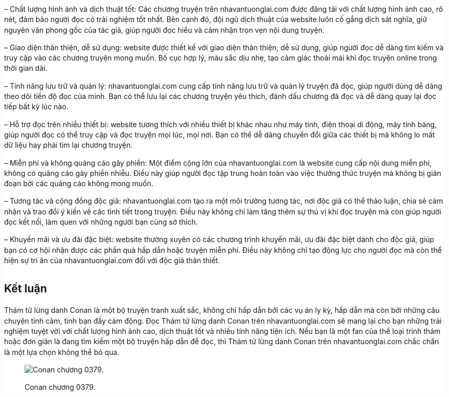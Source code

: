 – Chất lượng hình ảnh và dịch thuật tốt: Các chương truyện trên nhavantuonglai.com được đăng tải với chất lượng hình ảnh cao, rõ nét, đảm bảo người đọc có trải nghiệm tốt nhất. Bên cạnh đó, đội ngũ dịch thuật của website luôn cố gắng dịch sát nghĩa, giữ nguyên văn phong gốc của tác giả, giúp người đọc hiểu và cảm nhận trọn vẹn nội dung truyện.

– Giao diện thân thiện, dễ sử dụng: website được thiết kế với giao diện thân thiện, dễ sử dụng, giúp người đọc dễ dàng tìm kiếm và truy cập vào các chương truyện mong muốn. Bố cục hợp lý, màu sắc dịu nhẹ, tạo cảm giác thoải mái khi đọc truyện online trong thời gian dài.

– Tính năng lưu trữ và quản lý: nhavantuonglai.com cung cấp tính năng lưu trữ và quản lý truyện đã đọc, giúp người dùng dễ dàng theo dõi tiến độ đọc của mình. Bạn có thể lưu lại các chương truyện yêu thích, đánh dấu chương đã đọc và dễ dàng quay lại đọc tiếp bất kỳ lúc nào.

– Hỗ trợ đọc trên nhiều thiết bị: website tương thích với nhiều thiết bị khác nhau như máy tính, điện thoại di động, máy tính bảng, giúp người đọc có thể truy cập và đọc truyện mọi lúc, mọi nơi. Bạn có thể dễ dàng chuyển đổi giữa các thiết bị mà không lo mất dữ liệu hay phải tìm lại chương truyện.

– Miễn phí và không quảng cáo gây phiền: Một điểm cộng lớn của nhavantuonglai.com là website cung cấp nội dung miễn phí, không có quảng cáo gây phiền nhiễu. Điều này giúp người đọc tập trung hoàn toàn vào việc thưởng thức truyện mà không bị gián đoạn bởi các quảng cáo không mong muốn.

– Tương tác và cộng đồng độc giả: nhavantuonglai.com tạo ra một môi trường tương tác, nơi độc giả có thể thảo luận, chia sẻ cảm nhận và trao đổi ý kiến về các tình tiết trong truyện. Điều này không chỉ làm tăng thêm sự thú vị khi đọc truyện mà còn giúp người đọc kết nối, làm quen với những người bạn cùng sở thích.

– Khuyến mãi và ưu đãi đặc biệt: website thường xuyên có các chương trình khuyến mãi, ưu đãi đặc biệt dành cho độc giả, giúp bạn có cơ hội nhận được các phần quà hấp dẫn hoặc truyện miễn phí. Điều này không chỉ tạo động lực cho người đọc mà còn thể hiện sự tri ân của nhavantuonglai.com đối với độc giả thân thiết.

## Kết luận

Thám tử lừng danh Conan là một bộ truyện tranh xuất sắc, không chỉ hấp dẫn bởi các vụ án ly kỳ, hấp dẫn mà còn bởi những câu chuyện tình cảm, tình bạn đầy cảm động. Đọc Thám tử lừng danh Conan trên nhavantuonglai.com sẽ mang lại cho bạn những trải nghiệm tuyệt vời với chất lượng hình ảnh cao, dịch thuật tốt và nhiều tính năng tiện ích. Nếu bạn là một fan của thể loại trinh thám hoặc đơn giản là đang tìm kiếm một bộ truyện hấp dẫn để đọc, thì Thám tử lừng danh Conan trên nhavantuonglai.com chắc chắn là một lựa chọn không thể bỏ qua.

<figure><img src="https://nhavantuonglai.com/image/cover/001-379.jpg" alt="Conan chương 0379." title="Conan chương 0379." height=100% width=100%><figcaption><p>Conan chương 0379.</p></figcaption></figure>